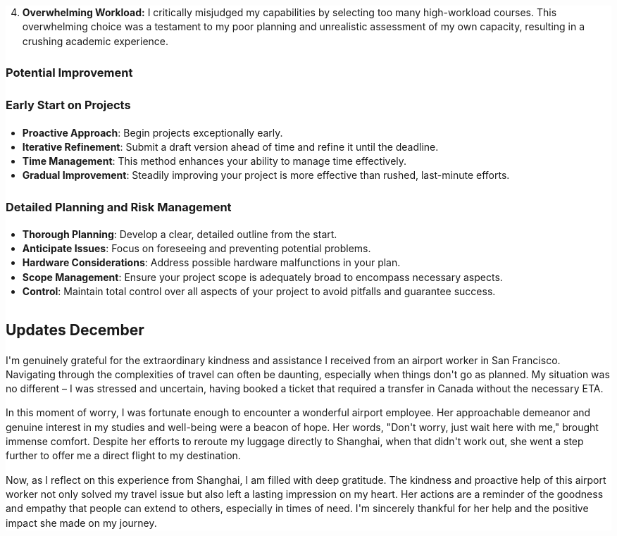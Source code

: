 4. **Overwhelming Workload:** I critically misjudged my capabilities by selecting too many high-workload courses. This overwhelming choice was a testament to my poor planning and unrealistic assessment of my own capacity, resulting in a crushing academic experience.

### Potential Improvement

### Early Start on Projects

- **Proactive Approach**: Begin projects exceptionally early.
- **Iterative Refinement**: Submit a draft version ahead of time and refine it until the deadline.
- **Time Management**: This method enhances your ability to manage time effectively.
- **Gradual Improvement**: Steadily improving your project is more effective than rushed, last-minute efforts.

### Detailed Planning and Risk Management

- **Thorough Planning**: Develop a clear, detailed outline from the start.
- **Anticipate Issues**: Focus on foreseeing and preventing potential problems.
- **Hardware Considerations**: Address possible hardware malfunctions in your plan.
- **Scope Management**: Ensure your project scope is adequately broad to encompass necessary aspects.
- **Control**: Maintain total control over all aspects of your project to avoid pitfalls and guarantee success.

## Updates December

I'm genuinely grateful for the extraordinary kindness and assistance I received from an airport worker in San Francisco. Navigating through the complexities of travel can often be daunting, especially when things don't go as planned. My situation was no different – I was stressed and uncertain, having booked a ticket that required a transfer in Canada without the necessary ETA.

In this moment of worry, I was fortunate enough to encounter a wonderful airport employee. Her approachable demeanor and genuine interest in my studies and well-being were a beacon of hope. Her words, "Don't worry, just wait here with me," brought immense comfort. Despite her efforts to reroute my luggage directly to Shanghai, when that didn't work out, she went a step further to offer me a direct flight to my destination.

Now, as I reflect on this experience from Shanghai, I am filled with deep gratitude. The kindness and proactive help of this airport worker not only solved my travel issue but also left a lasting impression on my heart. Her actions are a reminder of the goodness and empathy that people can extend to others, especially in times of need. I'm sincerely thankful for her help and the positive impact she made on my journey.
